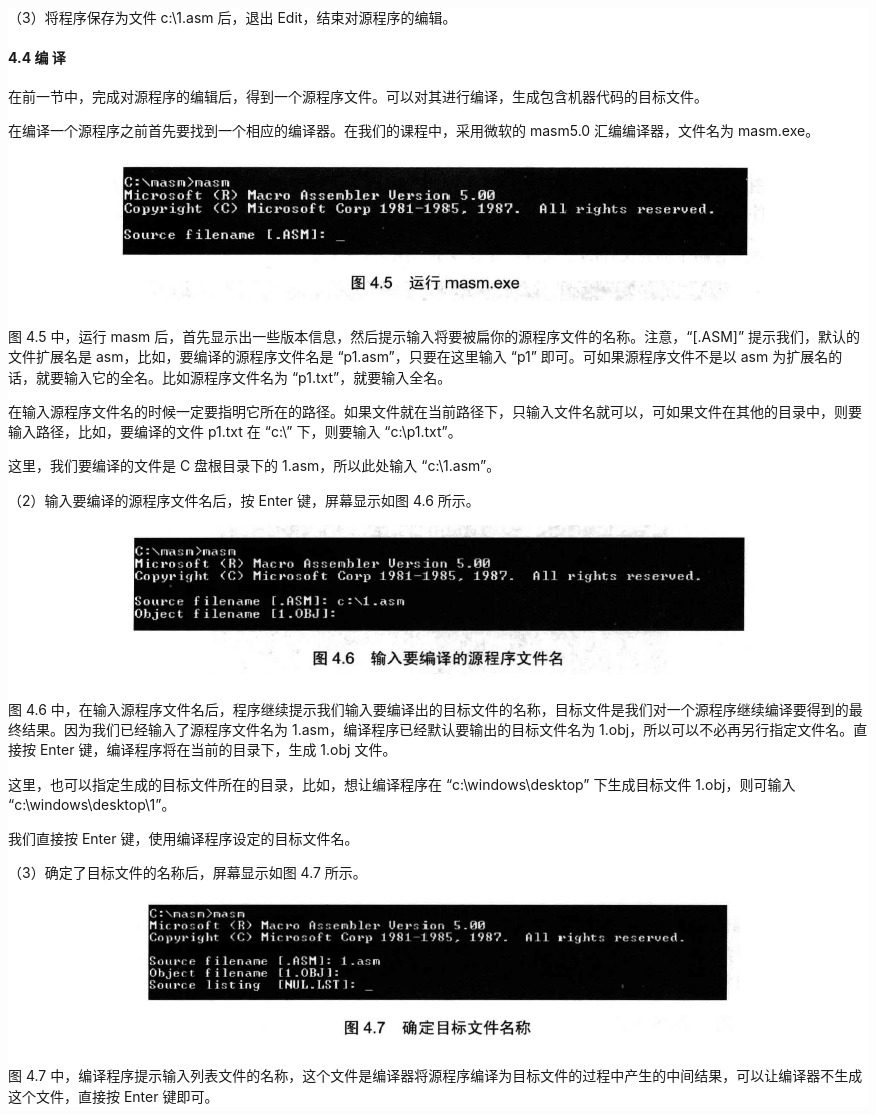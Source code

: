 

（3）将程序保存为文件 c:\1.asm 后，退出 Edit，结束对源程序的编辑。



#### 4.4	编	译

在前一节中，完成对源程序的编辑后，得到一个源程序文件。可以对其进行编译，生成包含机器代码的目标文件。

在编译一个源程序之前首先要找到一个相应的编译器。在我们的课程中，采用微软的 masm5.0 汇编编译器，文件名为 masm.exe。

<div align="center"> <img src="https://raw.githubusercontent.com/BufferedStream/cs-learning-notes/master/notes/images/%E6%B1%87%E7%BC%96%E8%AF%AD%E8%A8%80%20-%20%E5%9B%BE25.jpg"/> </div><br>
图 4.5 中，运行 masm 后，首先显示出一些版本信息，然后提示输入将要被扁你的源程序文件的名称。注意，“[.ASM]” 提示我们，默认的文件扩展名是 asm，比如，要编译的源程序文件名是 “p1.asm”，只要在这里输入 “p1” 即可。可如果源程序文件不是以 asm 为扩展名的话，就要输入它的全名。比如源程序文件名为 “p1.txt”，就要输入全名。

在输入源程序文件名的时候一定要指明它所在的路径。如果文件就在当前路径下，只输入文件名就可以，可如果文件在其他的目录中，则要输入路径，比如，要编译的文件 p1.txt 在 “c:\” 下，则要输入 “c:\p1.txt”。

这里，我们要编译的文件是 C 盘根目录下的 1.asm，所以此处输入 “c:\1.asm”。



（2）输入要编译的源程序文件名后，按 Enter 键，屏幕显示如图 4.6 所示。

<div align="center"> <img src="https://raw.githubusercontent.com/BufferedStream/cs-learning-notes/master/notes/images/%E6%B1%87%E7%BC%96%E8%AF%AD%E8%A8%80%20-%20%E5%9B%BE26.jpg"/> </div><br>
图 4.6 中，在输入源程序文件名后，程序继续提示我们输入要编译出的目标文件的名称，目标文件是我们对一个源程序继续编译要得到的最终结果。因为我们已经输入了源程序文件名为 1.asm，编译程序已经默认要输出的目标文件名为 1.obj，所以可以不必再另行指定文件名。直接按 Enter 键，编译程序将在当前的目录下，生成 1.obj 文件。

这里，也可以指定生成的目标文件所在的目录，比如，想让编译程序在 “c:\windows\desktop” 下生成目标文件 1.obj，则可输入 “c:\windows\desktop\1”。

我们直接按 Enter 键，使用编译程序设定的目标文件名。



（3）确定了目标文件的名称后，屏幕显示如图 4.7 所示。

<div align="center"> <img src="https://raw.githubusercontent.com/BufferedStream/cs-learning-notes/master/notes/images/%E6%B1%87%E7%BC%96%E8%AF%AD%E8%A8%80%20-%20%E5%9B%BE27.jpg"/> </div><br>
图 4.7 中，编译程序提示输入列表文件的名称，这个文件是编译器将源程序编译为目标文件的过程中产生的中间结果，可以让编译器不生成这个文件，直接按 Enter 键即可。
